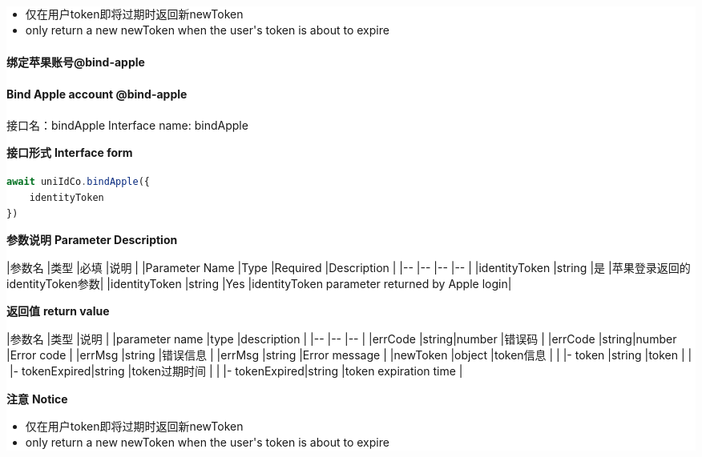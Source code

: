 - 仅在用户token即将过期时返回新newToken
- only return a new newToken when the user's token is about to expire

#### 绑定苹果账号@bind-apple
#### Bind Apple account @bind-apple

接口名：bindApple
Interface name: bindApple

**接口形式**
**Interface form**

```js
await uniIdCo.bindApple({
	identityToken
})
```

**参数说明**
**Parameter Description**

|参数名			|类型	|必填	|说明							|
|Parameter Name |Type |Required |Description |
|--				|--		|--		|--								|
|identityToken	|string	|是		|苹果登录返回的identityToken参数|
|identityToken |string |Yes |identityToken parameter returned by Apple login|

**返回值**
**return value**

|参数名							|类型				|说明			|
|parameter name |type |description |
|--								|--					|--				|
|errCode						|string&#124;number	|错误码			|
|errCode |string&#124;number |Error code |
|errMsg							|string				|错误信息		|
|errMsg |string |Error message |
|newToken						|object				|token信息		|
|&nbsp;&#124;-&nbsp;token		|string				|token			|
|&nbsp;&#124;-&nbsp;tokenExpired|string				|token过期时间	|
|&nbsp;&#124;-&nbsp;tokenExpired|string |token expiration time |

**注意**
**Notice**

- 仅在用户token即将过期时返回新newToken
- only return a new newToken when the user's token is about to expire
